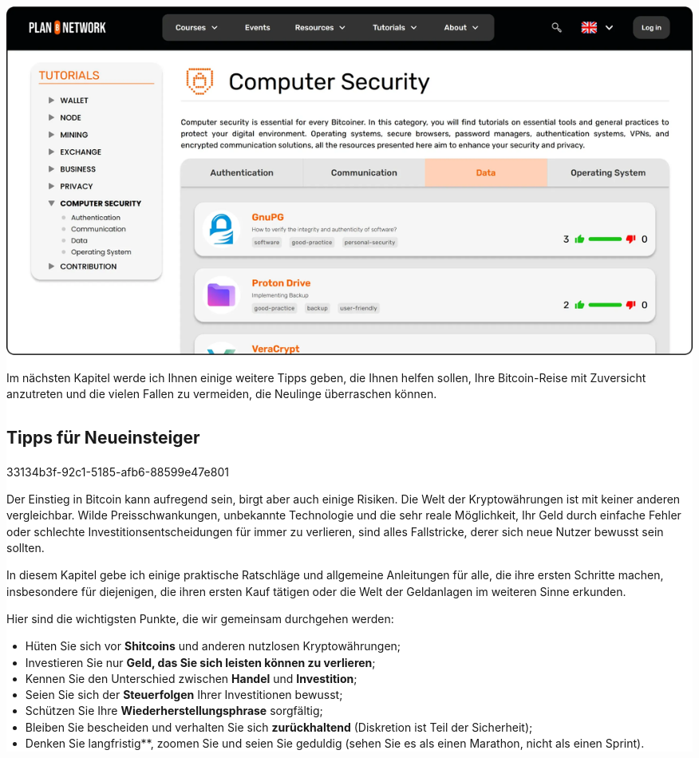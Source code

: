 ![BTC102-Bitcoin](assets/fr/016.webp)


Im nächsten Kapitel werde ich Ihnen einige weitere Tipps geben, die Ihnen helfen sollen, Ihre Bitcoin-Reise mit Zuversicht anzutreten und die vielen Fallen zu vermeiden, die Neulinge überraschen können.


## Tipps für Neueinsteiger


<chapterId>33134b3f-92c1-5185-afb6-88599e47e801</chapterId>



Der Einstieg in Bitcoin kann aufregend sein, birgt aber auch einige Risiken. Die Welt der Kryptowährungen ist mit keiner anderen vergleichbar. Wilde Preisschwankungen, unbekannte Technologie und die sehr reale Möglichkeit, Ihr Geld durch einfache Fehler oder schlechte Investitionsentscheidungen für immer zu verlieren, sind alles Fallstricke, derer sich neue Nutzer bewusst sein sollten.


In diesem Kapitel gebe ich einige praktische Ratschläge und allgemeine Anleitungen für alle, die ihre ersten Schritte machen, insbesondere für diejenigen, die ihren ersten Kauf tätigen oder die Welt der Geldanlagen im weiteren Sinne erkunden.


Hier sind die wichtigsten Punkte, die wir gemeinsam durchgehen werden:



- Hüten Sie sich vor **Shitcoins** und anderen nutzlosen Kryptowährungen;
- Investieren Sie nur **Geld, das Sie sich leisten können zu verlieren**;
- Kennen Sie den Unterschied zwischen **Handel** und **Investition**;
- Seien Sie sich der **Steuerfolgen** Ihrer Investitionen bewusst;
- Schützen Sie Ihre **Wiederherstellungsphrase** sorgfältig;
- Bleiben Sie bescheiden und verhalten Sie sich **zurückhaltend** (Diskretion ist Teil der Sicherheit);
- Denken Sie langfristig**, zoomen Sie und seien Sie geduldig (sehen Sie es als einen Marathon, nicht als einen Sprint).
